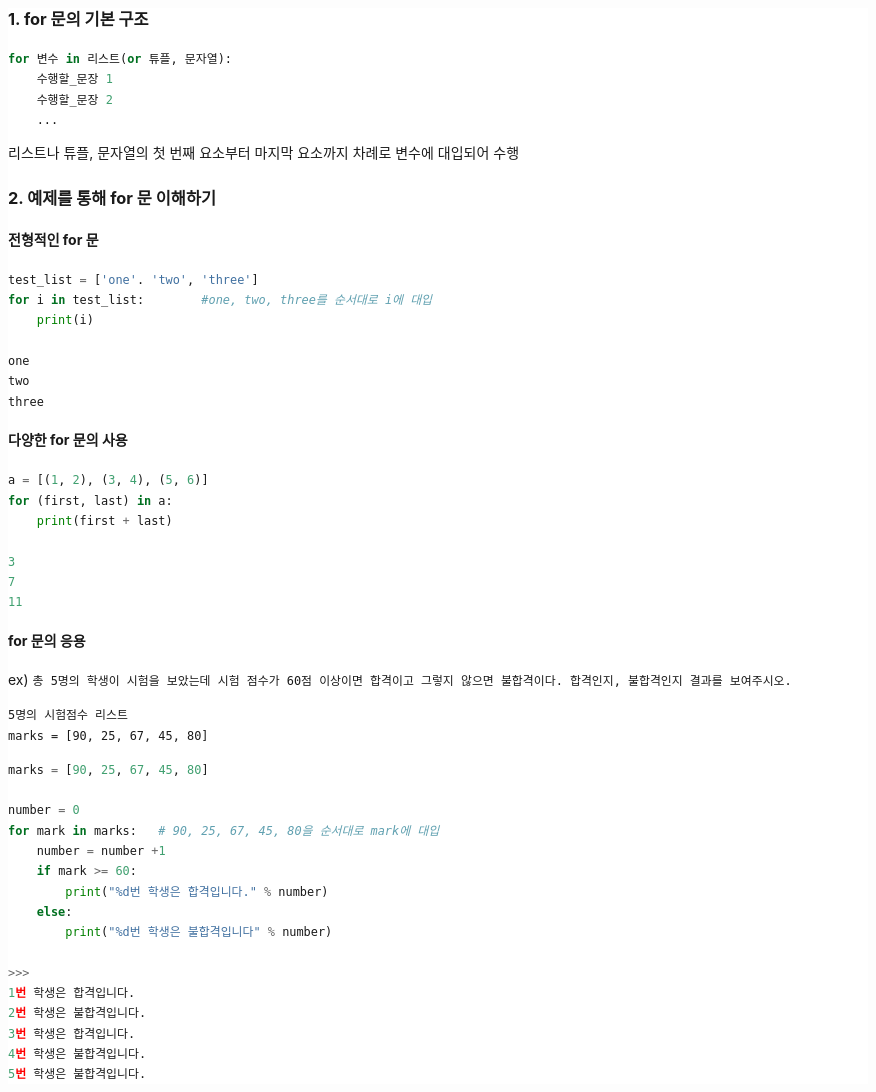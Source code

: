 
### 1. for 문의 기본 구조

```python
for 변수 in 리스트(or 튜플, 문자열):
    수행할_문장 1
    수행할_문장 2
    ...
```

리스트나 튜플, 문자열의 첫 번째 요소부터 마지막 요소까지 차례로 변수에 대입되어 수행


### 2. 예제를 통해 for 문 이해하기

#### 전형적인 for 문

```python
test_list = ['one'. 'two', 'three']
for i in test_list:        #one, two, three를 순서대로 i에 대입
    print(i)

one
two
three
```

#### 다양한 for 문의 사용

```python
a = [(1, 2), (3, 4), (5, 6)]
for (first, last) in a:
    print(first + last)

3
7
11
```

#### for 문의 응용

ex)
`총 5명의 학생이 시험을 보았는데 시험 점수가 60점 이상이면 합격이고 그렇지 않으면 불합격이다. 합격인지, 불합격인지 결과를 보여주시오.`

```
5명의 시험점수 리스트
marks = [90, 25, 67, 45, 80]
```
```python
marks = [90, 25, 67, 45, 80]

number = 0
for mark in marks:   # 90, 25, 67, 45, 80을 순서대로 mark에 대입
    number = number +1
    if mark >= 60:
        print("%d번 학생은 합격입니다." % number)
    else:
        print("%d번 학생은 불합격입니다" % number)

>>>
1번 학생은 합격입니다.
2번 학생은 불합격입니다.
3번 학생은 합격입니다.
4번 학생은 불합격입니다.
5번 학생은 불합격입니다.
```
